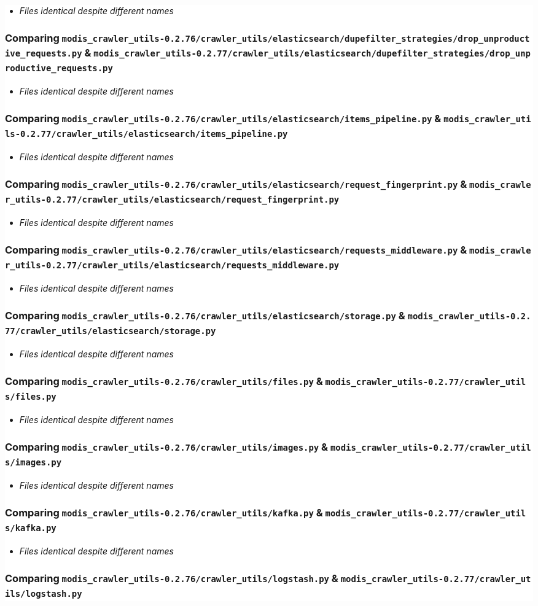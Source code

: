  * *Files identical despite different names*

### Comparing `modis_crawler_utils-0.2.76/crawler_utils/elasticsearch/dupefilter_strategies/drop_unproductive_requests.py` & `modis_crawler_utils-0.2.77/crawler_utils/elasticsearch/dupefilter_strategies/drop_unproductive_requests.py`

 * *Files identical despite different names*

### Comparing `modis_crawler_utils-0.2.76/crawler_utils/elasticsearch/items_pipeline.py` & `modis_crawler_utils-0.2.77/crawler_utils/elasticsearch/items_pipeline.py`

 * *Files identical despite different names*

### Comparing `modis_crawler_utils-0.2.76/crawler_utils/elasticsearch/request_fingerprint.py` & `modis_crawler_utils-0.2.77/crawler_utils/elasticsearch/request_fingerprint.py`

 * *Files identical despite different names*

### Comparing `modis_crawler_utils-0.2.76/crawler_utils/elasticsearch/requests_middleware.py` & `modis_crawler_utils-0.2.77/crawler_utils/elasticsearch/requests_middleware.py`

 * *Files identical despite different names*

### Comparing `modis_crawler_utils-0.2.76/crawler_utils/elasticsearch/storage.py` & `modis_crawler_utils-0.2.77/crawler_utils/elasticsearch/storage.py`

 * *Files identical despite different names*

### Comparing `modis_crawler_utils-0.2.76/crawler_utils/files.py` & `modis_crawler_utils-0.2.77/crawler_utils/files.py`

 * *Files identical despite different names*

### Comparing `modis_crawler_utils-0.2.76/crawler_utils/images.py` & `modis_crawler_utils-0.2.77/crawler_utils/images.py`

 * *Files identical despite different names*

### Comparing `modis_crawler_utils-0.2.76/crawler_utils/kafka.py` & `modis_crawler_utils-0.2.77/crawler_utils/kafka.py`

 * *Files identical despite different names*

### Comparing `modis_crawler_utils-0.2.76/crawler_utils/logstash.py` & `modis_crawler_utils-0.2.77/crawler_utils/logstash.py`
